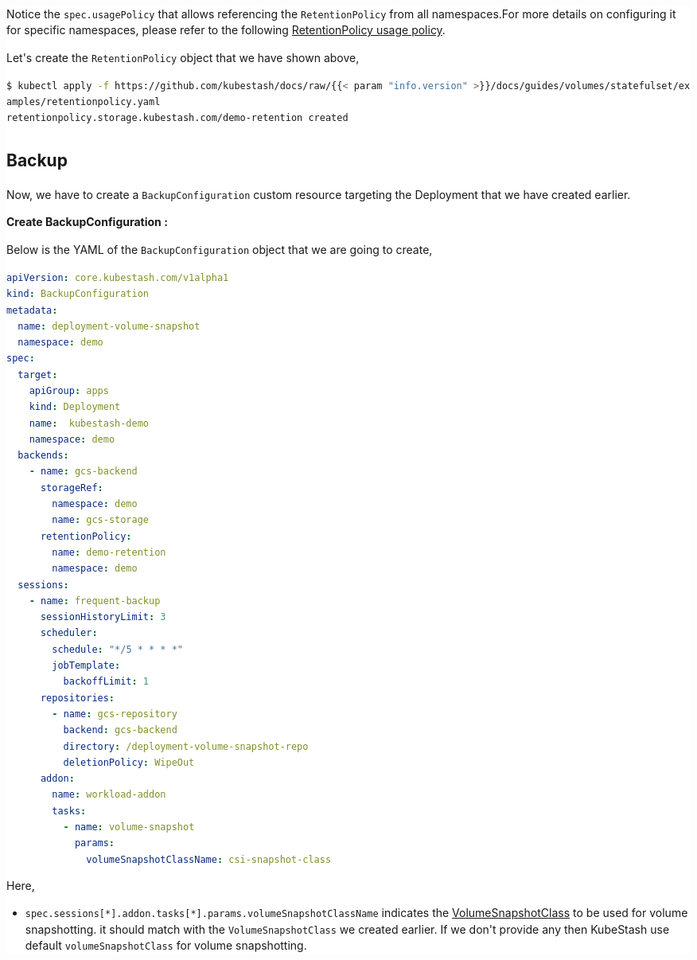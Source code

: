 Notice the `spec.usagePolicy` that allows referencing the `RetentionPolicy` from all namespaces.For more details on configuring it for specific namespaces, please refer to the following [RetentionPolicy usage policy](/docs/concepts/crds/retentionpolicy/index.md).

Let's create the `RetentionPolicy` object that we have shown above,

```bash
$ kubectl apply -f https://github.com/kubestash/docs/raw/{{< param "info.version" >}}/docs/guides/volumes/statefulset/examples/retentionpolicy.yaml
retentionpolicy.storage.kubestash.com/demo-retention created
```

## Backup

Now, we have to create a `BackupConfiguration` custom resource targeting the Deployment that we have created earlier.

**Create BackupConfiguration :**

Below is the YAML of the `BackupConfiguration` object that we are going to create,

```yaml
apiVersion: core.kubestash.com/v1alpha1
kind: BackupConfiguration
metadata:
  name: deployment-volume-snapshot
  namespace: demo
spec:
  target:
    apiGroup: apps
    kind: Deployment
    name:  kubestash-demo
    namespace: demo
  backends:
    - name: gcs-backend
      storageRef:
        namespace: demo
        name: gcs-storage
      retentionPolicy:
        name: demo-retention
        namespace: demo
  sessions:
    - name: frequent-backup
      sessionHistoryLimit: 3
      scheduler:
        schedule: "*/5 * * * *"
        jobTemplate:
          backoffLimit: 1
      repositories:
        - name: gcs-repository
          backend: gcs-backend
          directory: /deployment-volume-snapshot-repo
          deletionPolicy: WipeOut
      addon:
        name: workload-addon
        tasks:
          - name: volume-snapshot
            params:
              volumeSnapshotClassName: csi-snapshot-class
```
Here,
- `spec.sessions[*].addon.tasks[*].params.volumeSnapshotClassName` indicates the [VolumeSnapshotClass](https://kubernetes.io/docs/concepts/storage/volume-snapshot-classes/) to be used for volume snapshotting. it should match with the `VolumeSnapshotClass` we created earlier. If we don't provide any then KubeStash use default `volumeSnapshotClass` for volume snapshotting.
